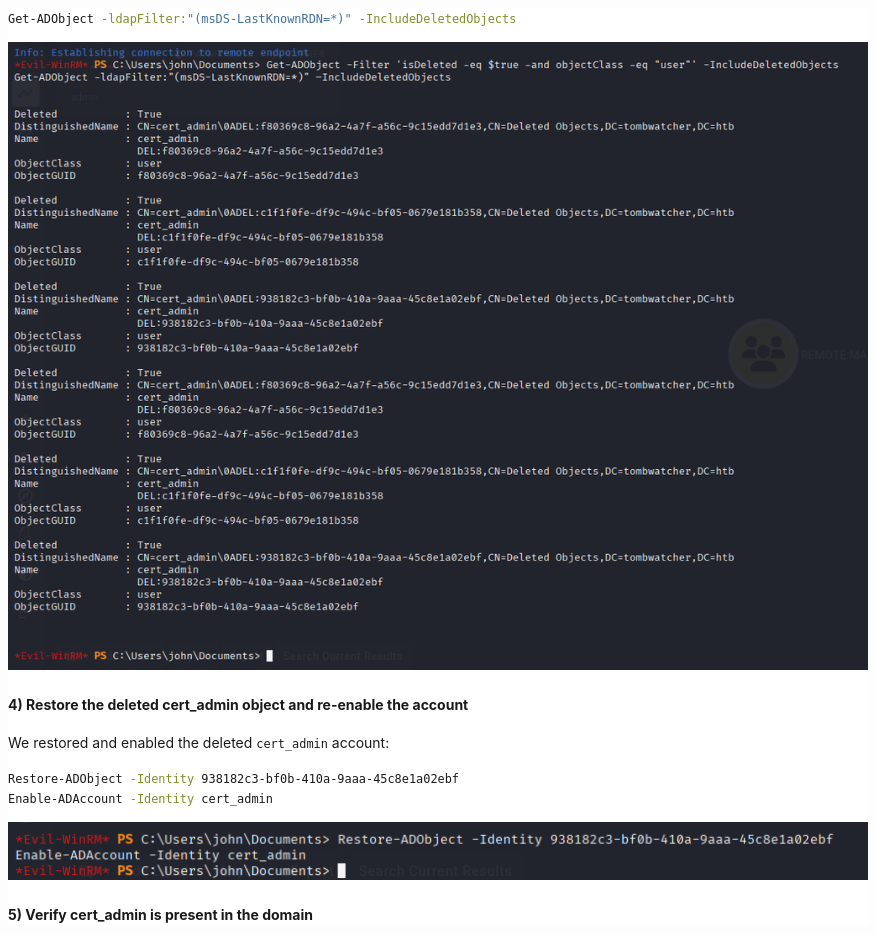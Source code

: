 ```bash
Get-ADObject -ldapFilter:"(msDS-LastKnownRDN=*)" -IncludeDeletedObjects
```

![Password Reset cert_admin](picture47.png)

#### 4) Restore the deleted cert_admin object and re-enable the account

We restored and enabled the deleted `cert_admin` account:

```bash
Restore-ADObject -Identity 938182c3-bf0b-410a-9aaa-45c8e1a02ebf
Enable-ADAccount -Identity cert_admin
```

![Password Reset via bloodyAD](picture48.png)

#### 5) Verify cert_admin is present in the domain
